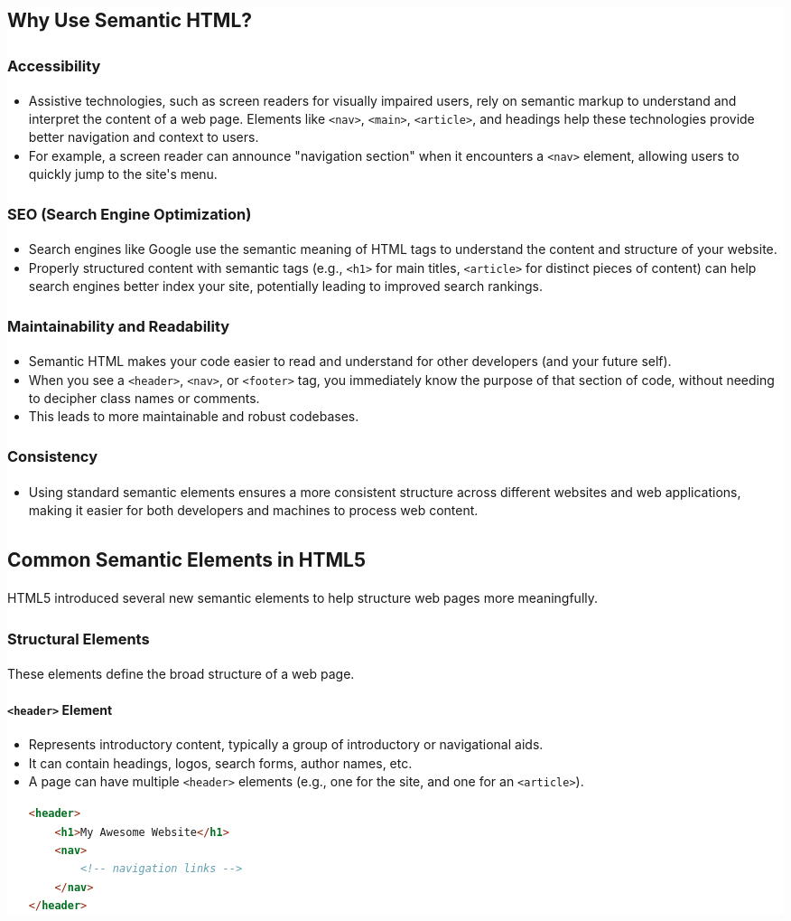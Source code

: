 ## Why Use Semantic HTML? <a name="why-use-semantic-html"></a>

### Accessibility <a name="accessibility"></a>
*   Assistive technologies, such as screen readers for visually impaired users, rely on semantic markup to understand and interpret the content of a web page. Elements like `<nav>`, `<main>`, `<article>`, and headings help these technologies provide better navigation and context to users.
*   For example, a screen reader can announce "navigation section" when it encounters a `<nav>` element, allowing users to quickly jump to the site's menu.

### SEO (Search Engine Optimization) <a name="seo"></a>
*   Search engines like Google use the semantic meaning of HTML tags to understand the content and structure of your website. 
*   Properly structured content with semantic tags (e.g., `<h1>` for main titles, `<article>` for distinct pieces of content) can help search engines better index your site, potentially leading to improved search rankings.

### Maintainability and Readability <a name="maintainability"></a>
*   Semantic HTML makes your code easier to read and understand for other developers (and your future self).
*   When you see a `<header>`, `<nav>`, or `<footer>` tag, you immediately know the purpose of that section of code, without needing to decipher class names or comments.
*   This leads to more maintainable and robust codebases.

### Consistency <a name="consistency"></a>
*   Using standard semantic elements ensures a more consistent structure across different websites and web applications, making it easier for both developers and machines to process web content.

## Common Semantic Elements in HTML5 <a name="common-semantic-elements"></a>

HTML5 introduced several new semantic elements to help structure web pages more meaningfully.

### Structural Elements <a name="structural-elements"></a>

These elements define the broad structure of a web page.

#### `<header>` Element <a name="header-element"></a>
*   Represents introductory content, typically a group of introductory or navigational aids.
*   It can contain headings, logos, search forms, author names, etc.
*   A page can have multiple `<header>` elements (e.g., one for the site, and one for an `<article>`).
    ```html
    <header>
        <h1>My Awesome Website</h1>
        <nav>
            <!-- navigation links -->
        </nav>
    </header>
    ```
